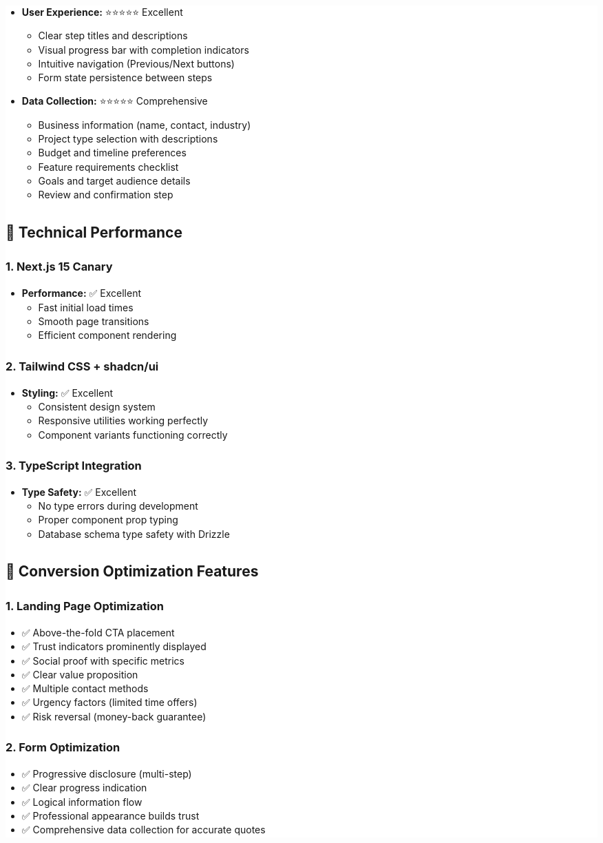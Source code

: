 - **User Experience:** ⭐⭐⭐⭐⭐ Excellent
  - Clear step titles and descriptions
  - Visual progress bar with completion indicators
  - Intuitive navigation (Previous/Next buttons)
  - Form state persistence between steps

- **Data Collection:** ⭐⭐⭐⭐⭐ Comprehensive
  - Business information (name, contact, industry)
  - Project type selection with descriptions
  - Budget and timeline preferences
  - Feature requirements checklist
  - Goals and target audience details
  - Review and confirmation step

## 🔧 Technical Performance

### 1. Next.js 15 Canary
- **Performance:** ✅ Excellent
  - Fast initial load times
  - Smooth page transitions
  - Efficient component rendering

### 2. Tailwind CSS + shadcn/ui
- **Styling:** ✅ Excellent
  - Consistent design system
  - Responsive utilities working perfectly
  - Component variants functioning correctly

### 3. TypeScript Integration
- **Type Safety:** ✅ Excellent
  - No type errors during development
  - Proper component prop typing
  - Database schema type safety with Drizzle

## 🎯 Conversion Optimization Features

### 1. Landing Page Optimization
- ✅ Above-the-fold CTA placement
- ✅ Trust indicators prominently displayed
- ✅ Social proof with specific metrics
- ✅ Clear value proposition
- ✅ Multiple contact methods
- ✅ Urgency factors (limited time offers)
- ✅ Risk reversal (money-back guarantee)

### 2. Form Optimization
- ✅ Progressive disclosure (multi-step)
- ✅ Clear progress indication
- ✅ Logical information flow
- ✅ Professional appearance builds trust
- ✅ Comprehensive data collection for accurate quotes
